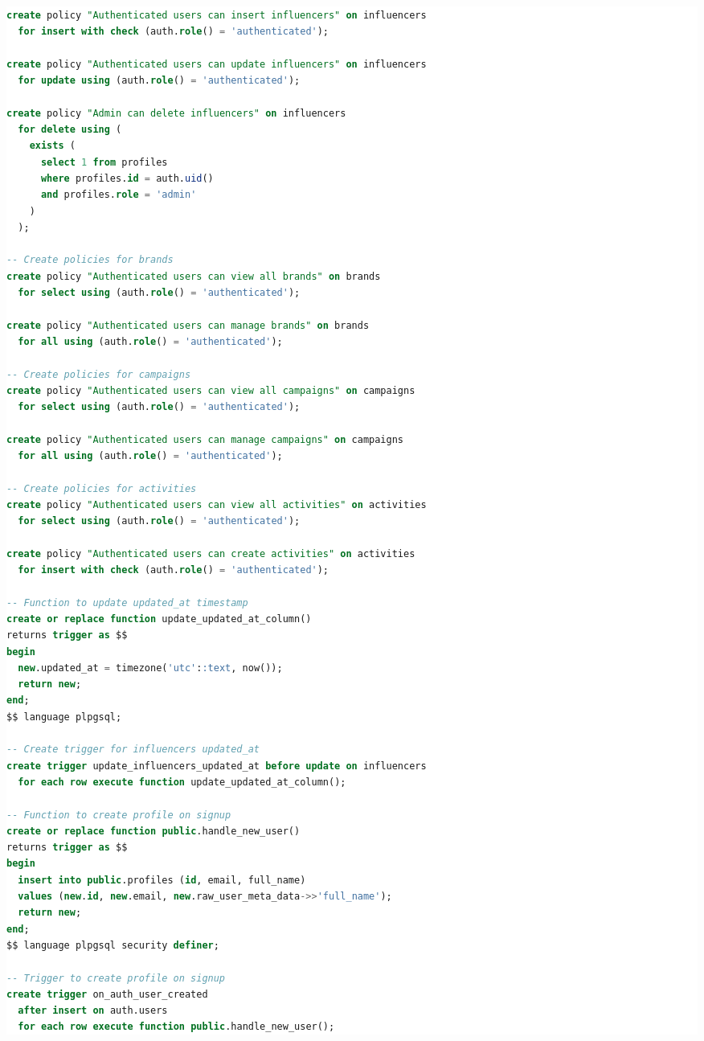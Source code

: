 ```sql
create policy "Authenticated users can insert influencers" on influencers
  for insert with check (auth.role() = 'authenticated');

create policy "Authenticated users can update influencers" on influencers
  for update using (auth.role() = 'authenticated');

create policy "Admin can delete influencers" on influencers
  for delete using (
    exists (
      select 1 from profiles
      where profiles.id = auth.uid()
      and profiles.role = 'admin'
    )
  );

-- Create policies for brands
create policy "Authenticated users can view all brands" on brands
  for select using (auth.role() = 'authenticated');

create policy "Authenticated users can manage brands" on brands
  for all using (auth.role() = 'authenticated');

-- Create policies for campaigns
create policy "Authenticated users can view all campaigns" on campaigns
  for select using (auth.role() = 'authenticated');

create policy "Authenticated users can manage campaigns" on campaigns
  for all using (auth.role() = 'authenticated');

-- Create policies for activities
create policy "Authenticated users can view all activities" on activities
  for select using (auth.role() = 'authenticated');

create policy "Authenticated users can create activities" on activities
  for insert with check (auth.role() = 'authenticated');

-- Function to update updated_at timestamp
create or replace function update_updated_at_column()
returns trigger as $$
begin
  new.updated_at = timezone('utc'::text, now());
  return new;
end;
$$ language plpgsql;

-- Create trigger for influencers updated_at
create trigger update_influencers_updated_at before update on influencers
  for each row execute function update_updated_at_column();

-- Function to create profile on signup
create or replace function public.handle_new_user()
returns trigger as $$
begin
  insert into public.profiles (id, email, full_name)
  values (new.id, new.email, new.raw_user_meta_data->>'full_name');
  return new;
end;
$$ language plpgsql security definer;

-- Trigger to create profile on signup
create trigger on_auth_user_created
  after insert on auth.users
  for each row execute function public.handle_new_user();
```